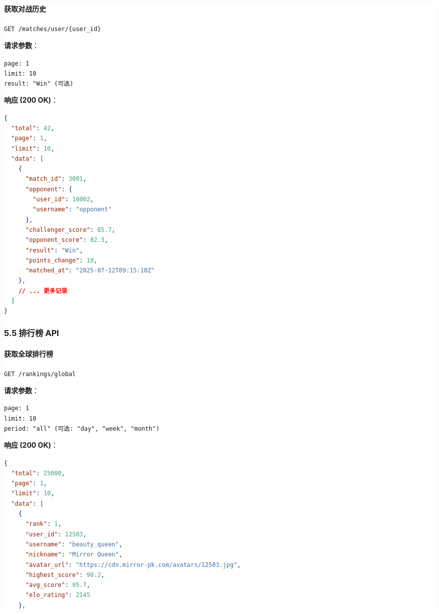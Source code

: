 #### **获取对战历史**
```
GET /matches/user/{user_id}
```

**请求参数**：
```
page: 1
limit: 10
result: "Win" (可选)
```

**响应 (200 OK)**：
```json
{
  "total": 42,
  "page": 1,
  "limit": 10,
  "data": [
    {
      "match_id": 3001,
      "opponent": {
        "user_id": 10002,
        "username": "opponent"
      },
      "challenger_score": 85.7,
      "opponent_score": 82.3,
      "result": "Win",
      "points_change": 18,
      "matched_at": "2025-07-12T09:15:10Z"
    },
    // ... 更多记录
  ]
}
```

### **5.5 排行榜 API**

#### **获取全球排行榜**
```
GET /rankings/global
```

**请求参数**：
```
page: 1
limit: 10
period: "all" (可选: "day", "week", "month")
```

**响应 (200 OK)**：
```json
{
  "total": 25000,
  "page": 1,
  "limit": 10,
  "data": [
    {
      "rank": 1,
      "user_id": 12503,
      "username": "beauty_queen",
      "nickname": "Mirror Queen",
      "avatar_url": "https://cdn.mirror-pk.com/avatars/12503.jpg",
      "highest_score": 98.2,
      "avg_score": 95.7,
      "elo_rating": 2145
    },
```